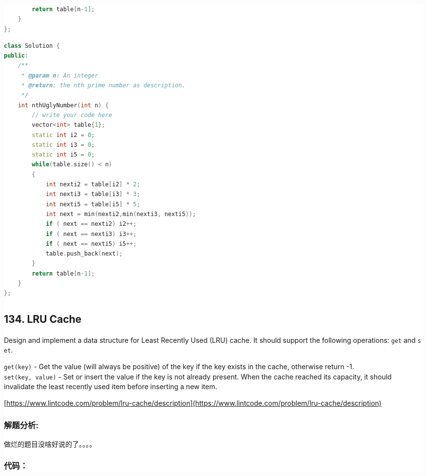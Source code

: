 ```cpp
        return table[n-1];
    }
};
```

```cpp
class Solution {
public:
    /**
     * @param n: An integer
     * @return: the nth prime number as description.
     */
    int nthUglyNumber(int n) {
        // write your code here
        vector<int> table{1};
        static int i2 = 0;
        static int i3 = 0;
        static int i5 = 0;
        while(table.size() < n)
        {
            int nexti2 = table[i2] * 2;
            int nexti3 = table[i3] * 3;
            int nexti5 = table[i5] * 5;
            int next = min(nexti2,min(nexti3, nexti5));
            if ( next == nexti2) i2++;
            if ( next == nexti3) i3++;
            if ( next == nexti5) i5++;
            table.push_back(next);
        }
        return table[n-1];
    }
};
```

## 134. LRU Cache

Design and implement a data structure for Least Recently Used \(LRU\) cache. It should support the following operations: `get` and `set`.

`get(key)` - Get the value \(will always be positive\) of the key if the key exists in the cache, otherwise return -1.  
`set(key, value)` - Set or insert the value if the key is not already present. When the cache reached its capacity, it should invalidate the least recently used item before inserting a new item.

[https://www.lintcode.com/problem/lru-cache/description](https://www.lintcode.com/problem/lru-cache/description)

### 解题分析:

做烂的题目没啥好说的了。。。。

### 代码：
